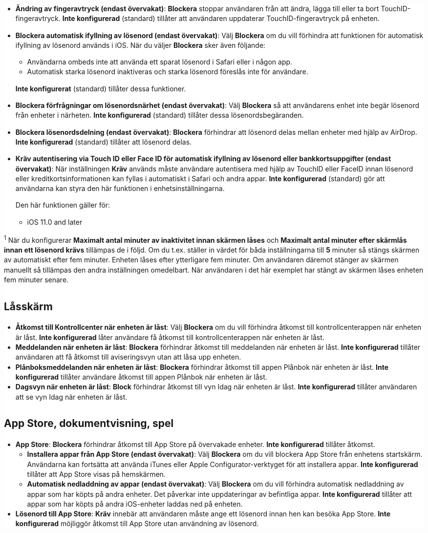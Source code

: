 
  - **Ändring av fingeravtryck (endast övervakat)**: **Blockera** stoppar användaren från att ändra, lägga till eller ta bort TouchID-fingeravtryck. **Inte konfigurerad** (standard) tillåter att användaren uppdaterar TouchID-fingeravtryck på enheten.

- **Blockera automatisk ifyllning av lösenord (endast övervakat)**: Välj **Blockera** om du vill förhindra att funktionen för automatisk ifyllning av lösenord används i iOS. När du väljer **Blockera** sker även följande:

  - Användarna ombeds inte att använda ett sparat lösenord i Safari eller i någon app.
  - Automatisk starka lösenord inaktiveras och starka lösenord föreslås inte för användare.

  **Inte konfigurerat** (standard) tillåter dessa funktioner.

- **Blockera förfrågningar om lösenordsnärhet (endast övervakat)**: Välj **Blockera** så att användarens enhet inte begär lösenord från enheter i närheten. **Inte konfigurerad** (standard) tillåter dessa lösenordsbegäranden.
- **Blockera lösenordsdelning (endast övervakat)**: **Blockera** förhindrar att lösenord delas mellan enheter med hjälp av AirDrop. **Inte konfigurerad** (standard) tillåter att lösenord delas.
- **Kräv autentisering via Touch ID eller Face ID för automatisk ifyllning av lösenord eller bankkortsuppgifter (endast övervakat)**: När inställningen **Kräv** används måste användare autentisera med hjälp av TouchID eller FaceID innan lösenord eller kreditkortsinformationen kan fyllas i automatiskt i Safari och andra appar. **Inte konfigurerad** (standard) gör att användarna kan styra den här funktionen i enhetsinställningarna.

  Den här funktionen gäller för:  
  - iOS 11.0 and later

<sup>1</sup> När du konfigurerar **Maximalt antal minuter av inaktivitet innan skärmen låses** och **Maximalt antal minuter efter skärmlås innan ett lösenord krävs** tillämpas de i följd. Om du t.ex. ställer in värdet för båda inställningarna till **5** minuter så stängs skärmen av automatiskt efter fem minuter. Enheten låses efter ytterligare fem minuter. Om användaren däremot stänger av skärmen manuellt så tillämpas den andra inställningen omedelbart. När användaren i det här exemplet har stängt av skärmen låses enheten fem minuter senare.

## <a name="locked-screen-experience"></a>Låsskärm

- **Åtkomst till Kontrollcenter när enheten är låst**: Välj **Blockera** om du vill förhindra åtkomst till kontrollcenterappen när enheten är låst. **Inte konfigurerad** låter användare få åtkomst till kontrollcenterappen när enheten är låst.
- **Meddelanden när enheten är låst**: **Blockera** förhindrar åtkomst till meddelanden när enheten är låst. **Inte konfigurerad** tillåter användaren att få åtkomst till aviseringsvyn utan att låsa upp enheten.
- **Plånboksmeddelanden när enheten är låst**: **Blockera** förhindrar åtkomst till appen Plånbok när enheten är låst. **Inte konfigurerad** tillåter användare åtkomst till appen Plånbok när enheten är låst.
- **Dagsvyn när enheten är låst**: **Block** förhindrar åtkomst till vyn Idag när enheten är låst. **Inte konfigurerad** tillåter användaren att se vyn Idag när enheten är låst.

## <a name="app-store-doc-viewing-gaming"></a>App Store, dokumentvisning, spel

- **App Store**: **Blockera** förhindrar åtkomst till App Store på övervakade enheter. **Inte konfigurerad** tillåter åtkomst.
  - **Installera appar från App Store (endast övervakat)**: Välj **Blockera** om du vill blockera App Store från enhetens startskärm. Användarna kan fortsätta att använda iTunes eller Apple Configurator-verktyget för att installera appar. **Inte konfigurerad** tillåter att App Store visas på hemskärmen.
  - **Automatisk nedladdning av appar (endast övervakat)**: Välj **Blockera** om du vill förhindra automatisk nedladdning av appar som har köpts på andra enheter. Det påverkar inte uppdateringar av befintliga appar. **Inte konfigurerad** tillåter att appar som har köpts på andra iOS-enheter laddas ned på enheten.
- **Lösenord till App Store**: **Kräv** innebär att användaren måste ange ett lösenord innan hen kan besöka App Store. **Inte konfigurerad** möjliggör åtkomst till App Store utan användning av lösenord.
